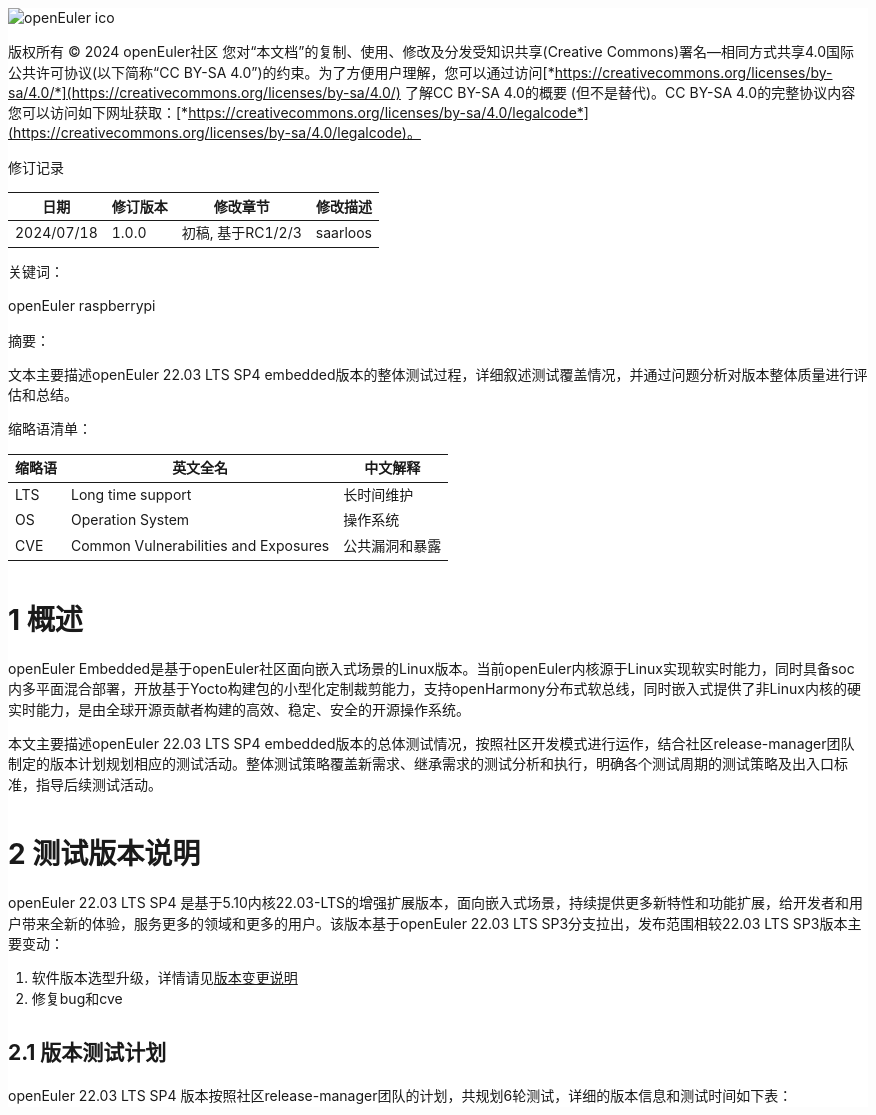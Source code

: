 ![openEuler ico](../../images/openEuler.png)

版权所有 © 2024  openEuler社区
您对“本文档”的复制、使用、修改及分发受知识共享(Creative Commons)署名—相同方式共享4.0国际公共许可协议(以下简称“CC BY-SA 4.0”)的约束。为了方便用户理解，您可以通过访问[*https://creativecommons.org/licenses/by-sa/4.0/*](https://creativecommons.org/licenses/by-sa/4.0/) 了解CC BY-SA 4.0的概要 (但不是替代)。CC BY-SA 4.0的完整协议内容您可以访问如下网址获取：[*https://creativecommons.org/licenses/by-sa/4.0/legalcode*](https://creativecommons.org/licenses/by-sa/4.0/legalcode)。

修订记录

| 日期       | 修订版本 | 修改章节          | 修改描述    |
| ---------- | -------- | ----------------- | ----------- |
| 2024/07/18 | 1.0.0    | 初稿, 基于RC1/2/3 | saarloos |


关键词：

openEuler raspberrypi 

摘要：

文本主要描述openEuler 22.03 LTS SP4 embedded版本的整体测试过程，详细叙述测试覆盖情况，并通过问题分析对版本整体质量进行评估和总结。

缩略语清单：

| 缩略语 | 英文全名                             | 中文解释       |
| ------ | ------------------------------------ | -------------- |
| LTS    | Long time support                    | 长时间维护     |
| OS     | Operation System                     | 操作系统       |
| CVE    | Common Vulnerabilities and Exposures | 公共漏洞和暴露 |


# 1   概述

openEuler Embedded是基于openEuler社区面向嵌入式场景的Linux版本。当前openEuler内核源于Linux实现软实时能力，同时具备soc内多平面混合部署，开放基于Yocto构建包的小型化定制裁剪能力，支持openHarmony分布式软总线，同时嵌入式提供了非Linux内核的硬实时能力，是由全球开源贡献者构建的高效、稳定、安全的开源操作系统。

本文主要描述openEuler 22.03 LTS SP4 embedded版本的总体测试情况，按照社区开发模式进行运作，结合社区release-manager团队制定的版本计划规划相应的测试活动。整体测试策略覆盖新需求、继承需求的测试分析和执行，明确各个测试周期的测试策略及出入口标准，指导后续测试活动。

# 2   测试版本说明

openEuler 22.03 LTS SP4 是基于5.10内核22.03-LTS的增强扩展版本，面向嵌入式场景，持续提供更多新特性和功能扩展，给开发者和用户带来全新的体验，服务更多的领域和更多的用户。该版本基于openEuler 22.03 LTS SP3分支拉出，发布范围相较22.03 LTS SP3版本主要变动：

1.  软件版本选型升级，详情请见[版本变更说明](https://gitee.com/openeuler/release-management/blob/master/openEuler-22.03-LTS-SP3/openEuler-22.03-LTS-SP3%20%E5%8D%87%E7%BA%A7%E9%80%89%E5%9E%8B.md)
2.  修复bug和cve


## 2.1 版本测试计划
openEuler 22.03 LTS SP4 版本按照社区release-manager团队的计划，共规划6轮测试，详细的版本信息和测试时间如下表：
